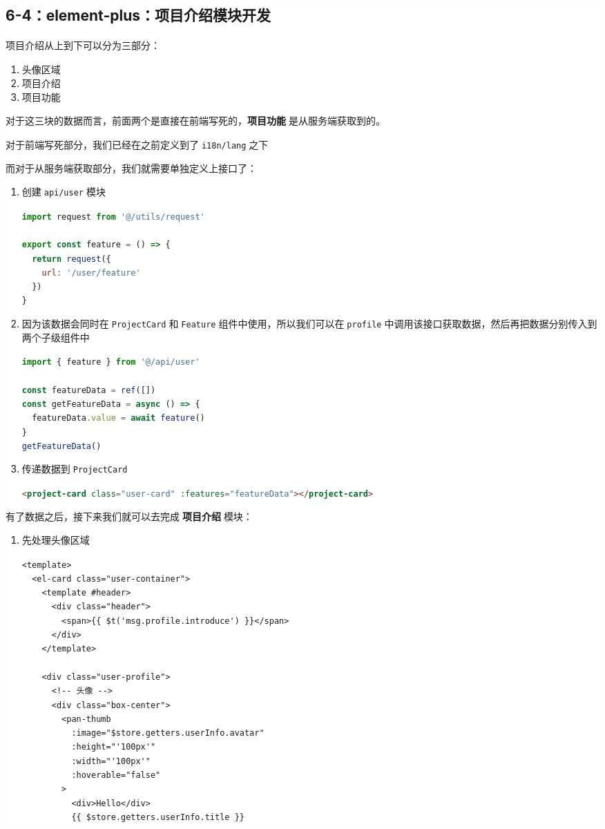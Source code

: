    

## 6-4：element-plus：项目介绍模块开发

项目介绍从上到下可以分为三部分：

1. 头像区域
2. 项目介绍
3. 项目功能

对于这三块的数据而言，前面两个是直接在前端写死的，**项目功能** 是从服务端获取到的。

对于前端写死部分，我们已经在之前定义到了 `i18n/lang` 之下

而对于从服务端获取部分，我们就需要单独定义上接口了：

1. 创建 `api/user` 模块

   ```js
   import request from '@/utils/request'
   
   export const feature = () => {
     return request({
       url: '/user/feature'
     })
   }
   
   ```

2. 因为该数据会同时在 `ProjectCard` 和 `Feature` 组件中使用，所以我们可以在 `profile` 中调用该接口获取数据，然后再把数据分别传入到两个子级组件中

   ```js
   import { feature } from '@/api/user'
   
   const featureData = ref([])
   const getFeatureData = async () => {
     featureData.value = await feature()
   }
   getFeatureData()
   ```

3. 传递数据到 `ProjectCard`

   ```html
   <project-card class="user-card" :features="featureData"></project-card>
   ```

有了数据之后，接下来我们就可以去完成 **项目介绍** 模块：

1. 先处理头像区域

   ```vue
   <template>
     <el-card class="user-container">
       <template #header>
         <div class="header">
           <span>{{ $t('msg.profile.introduce') }}</span>
         </div>
       </template>
   
       <div class="user-profile">
         <!-- 头像 -->
         <div class="box-center">
           <pan-thumb
             :image="$store.getters.userInfo.avatar"
             :height="'100px'"
             :width="'100px'"
             :hoverable="false"
           >
             <div>Hello</div>
             {{ $store.getters.userInfo.title }}
   ```